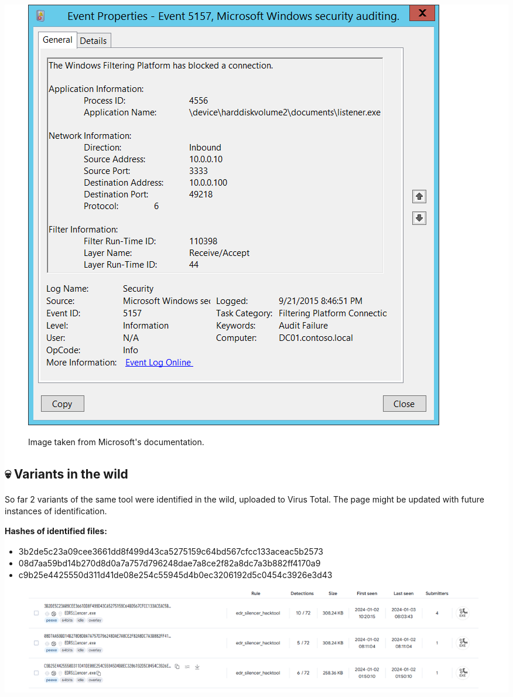 <figure><img src="../../.gitbook/assets/image (75).png" alt=""><figcaption><p>Image taken from Microsoft's documentation.</p></figcaption></figure>

## 💀 Variants in the wild

So far 2 variants of the same tool were identified in the wild, uploaded to Virus Total. The page might be updated with future instances of identification.

**Hashes of identified files:**

* 3b2de5c23a09cee3661dd8f499d43ca5275159c64bd567cfcc133aceac5b2573
* 08d7aa59bd14b270d8d0a7a757d796248dae7a8ce2f82a8dc7a3b882ff4170a9
* c9b25e4425550d311d41de08e254c55945d4b0ec3206192d5c0454c3926e3d43

<figure><img src="../../.gitbook/assets/image (74).png" alt=""><figcaption></figcaption></figure>
